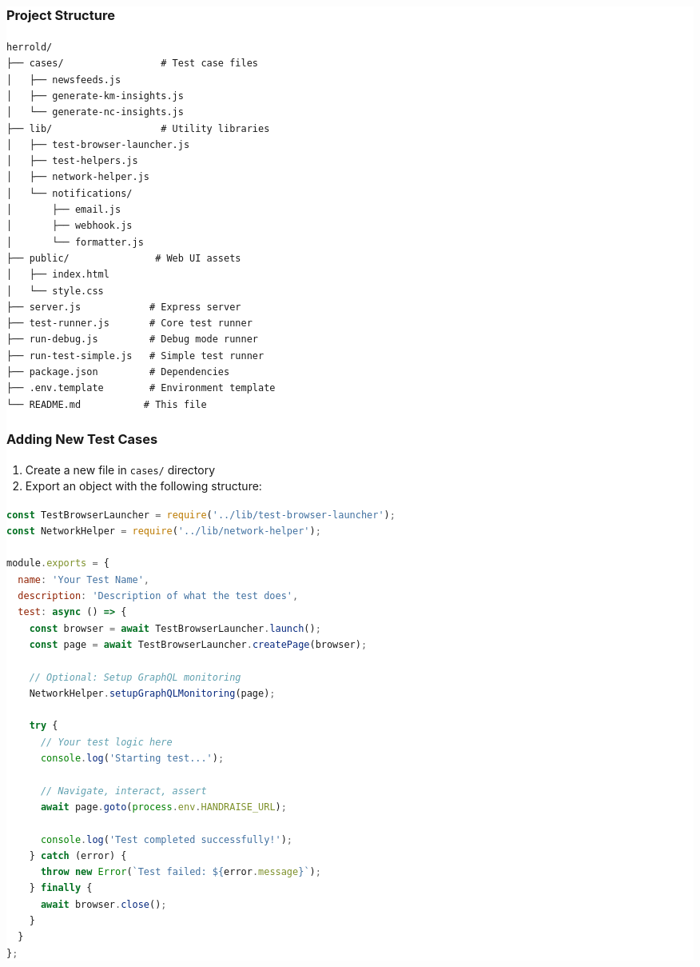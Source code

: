 ### Project Structure

```
herrold/
├── cases/                 # Test case files
│   ├── newsfeeds.js
│   ├── generate-km-insights.js
│   └── generate-nc-insights.js
├── lib/                   # Utility libraries
│   ├── test-browser-launcher.js
│   ├── test-helpers.js
│   ├── network-helper.js
│   └── notifications/
│       ├── email.js
│       ├── webhook.js
│       └── formatter.js
├── public/               # Web UI assets
│   ├── index.html
│   └── style.css
├── server.js            # Express server
├── test-runner.js       # Core test runner
├── run-debug.js         # Debug mode runner
├── run-test-simple.js   # Simple test runner
├── package.json         # Dependencies
├── .env.template        # Environment template
└── README.md           # This file
```

### Adding New Test Cases

1. Create a new file in `cases/` directory
2. Export an object with the following structure:

```javascript
const TestBrowserLauncher = require('../lib/test-browser-launcher');
const NetworkHelper = require('../lib/network-helper');

module.exports = {
  name: 'Your Test Name',
  description: 'Description of what the test does',
  test: async () => {
    const browser = await TestBrowserLauncher.launch();
    const page = await TestBrowserLauncher.createPage(browser);
    
    // Optional: Setup GraphQL monitoring
    NetworkHelper.setupGraphQLMonitoring(page);
    
    try {
      // Your test logic here
      console.log('Starting test...');
      
      // Navigate, interact, assert
      await page.goto(process.env.HANDRAISE_URL);
      
      console.log('Test completed successfully!');
    } catch (error) {
      throw new Error(`Test failed: ${error.message}`);
    } finally {
      await browser.close();
    }
  }
};
```
